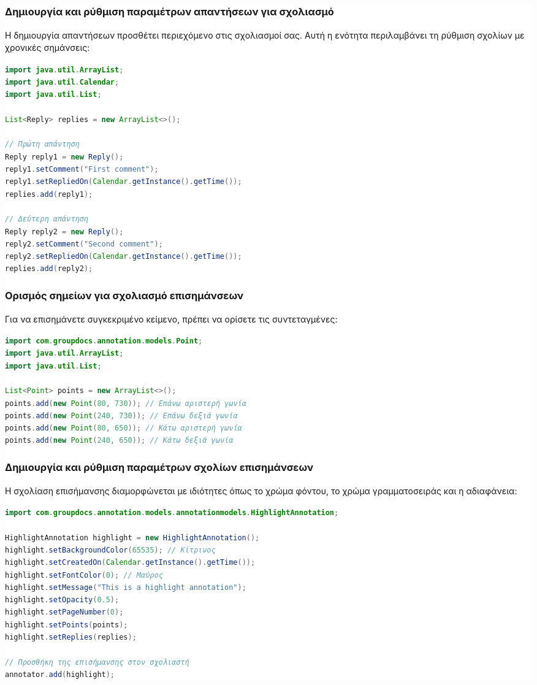 ### Δημιουργία και ρύθμιση παραμέτρων απαντήσεων για σχολιασμό

Η δημιουργία απαντήσεων προσθέτει περιεχόμενο στις σχολιασμοί σας. Αυτή η ενότητα περιλαμβάνει τη ρύθμιση σχολίων με χρονικές σημάνσεις:

```java
import java.util.ArrayList;
import java.util.Calendar;
import java.util.List;

List<Reply> replies = new ArrayList<>();

// Πρώτη απάντηση
Reply reply1 = new Reply();
reply1.setComment("First comment");
reply1.setRepliedOn(Calendar.getInstance().getTime());
replies.add(reply1);

// Δεύτερη απάντηση
Reply reply2 = new Reply();
reply2.setComment("Second comment");
reply2.setRepliedOn(Calendar.getInstance().getTime());
replies.add(reply2);
```

### Ορισμός σημείων για σχολιασμό επισημάνσεων

Για να επισημάνετε συγκεκριμένο κείμενο, πρέπει να ορίσετε τις συντεταγμένες:

```java
import com.groupdocs.annotation.models.Point;
import java.util.ArrayList;
import java.util.List;

List<Point> points = new ArrayList<>();
points.add(new Point(80, 730)); // Επάνω αριστερή γωνία
points.add(new Point(240, 730)); // Επάνω δεξιά γωνία
points.add(new Point(80, 650)); // Κάτω αριστερή γωνία
points.add(new Point(240, 650)); // Κάτω δεξιά γωνία
```

### Δημιουργία και ρύθμιση παραμέτρων σχολίων επισημάνσεων

Η σχολίαση επισήμανσης διαμορφώνεται με ιδιότητες όπως το χρώμα φόντου, το χρώμα γραμματοσειράς και η αδιαφάνεια:

```java
import com.groupdocs.annotation.models.annotationmodels.HighlightAnnotation;

HighlightAnnotation highlight = new HighlightAnnotation();
highlight.setBackgroundColor(65535); // Κίτρινος
highlight.setCreatedOn(Calendar.getInstance().getTime());
highlight.setFontColor(0); // Μαύρος
highlight.setMessage("This is a highlight annotation");
highlight.setOpacity(0.5);
highlight.setPageNumber(0);
highlight.setPoints(points);
highlight.setReplies(replies);

// Προσθήκη της επισήμανσης στον σχολιαστή
annotator.add(highlight);
```
